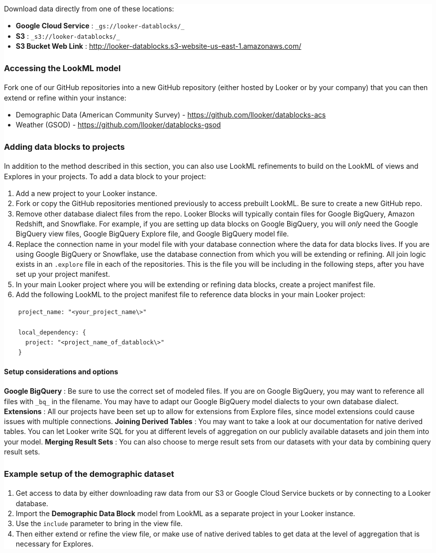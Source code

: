 Download data directly from one of these locations:
  * **Google Cloud Service** : `_gs://looker-datablocks/_`
  * **S3** : `_s3://looker-datablocks/_`
  * **S3 Bucket Web Link** : http://looker-datablocks.s3-website-us-east-1.amazonaws.com/


### Accessing the LookML model
Fork one of our GitHub repositories into a new GitHub repository (either hosted by Looker or by your company) that you can then extend or refine within your instance:
  * Demographic Data (American Community Survey) - https://github.com/llooker/datablocks-acs
  * Weather (GSOD) - https://github.com/llooker/datablocks-gsod


### Adding data blocks to projects
In addition to the method described in this section, you can also use LookML refinements to build on the LookML of views and Explores in your projects.
To add a data block to your project:
  1. Add a new project to your Looker instance.
  2. Fork or copy the GitHub repositories mentioned previously to access prebuilt LookML. Be sure to create a new GitHub repo.
  3. Remove other database dialect files from the repo. Looker Blocks will typically contain files for Google BigQuery, Amazon Redshift, and Snowflake. For example, if you are setting up data blocks on Google BigQuery, you will _only_ need the Google BigQuery view files, Google BigQuery Explore file, and Google BigQuery model file.
  4. Replace the connection name in your model file with your database connection where the data for data blocks lives. If you are using Google BigQuery or Snowflake, use the database connection from which you will be extending or refining.
All join logic exists in an `.explore` file in each of the repositories. This is the file you will be including in the following steps, after you have set up your project manifest.
  5. In your main Looker project where you will be extending or refining data blocks, create a project manifest file.
  6. Add the following LookML to the project manifest file to reference data blocks in your main Looker project:

```
    project_name: "<your_project_name\>"

    local_dependency: {
      project: "<project_name_of_datablock\>"
    }

```

#### Setup considerations and options
**Google BigQuery** : Be sure to use the correct set of modeled files. If you are on Google BigQuery, you may want to reference all files with `_bq_` in the filename. You may have to adapt our Google BigQuery model dialects to your own database dialect.
**Extensions** : All our projects have been set up to allow for extensions from Explore files, since model extensions could cause issues with multiple connections.
**Joining Derived Tables** : You may want to take a look at our documentation for native derived tables. You can let Looker write SQL for you at different levels of aggregation on our publicly available datasets and join them into your model.
**Merging Result Sets** : You can also choose to merge result sets from our datasets with your data by combining query result sets.
### Example setup of the demographic dataset
  1. Get access to data by either downloading raw data from our S3 or Google Cloud Service buckets or by connecting to a Looker database.
  2. Import the **Demographic Data Block** model from LookML as a separate project in your Looker instance.
  3. Use the `include` parameter to bring in the view file.
  4. Then either extend or refine the view file, or make use of native derived tables to get data at the level of aggregation that is necessary for Explores.